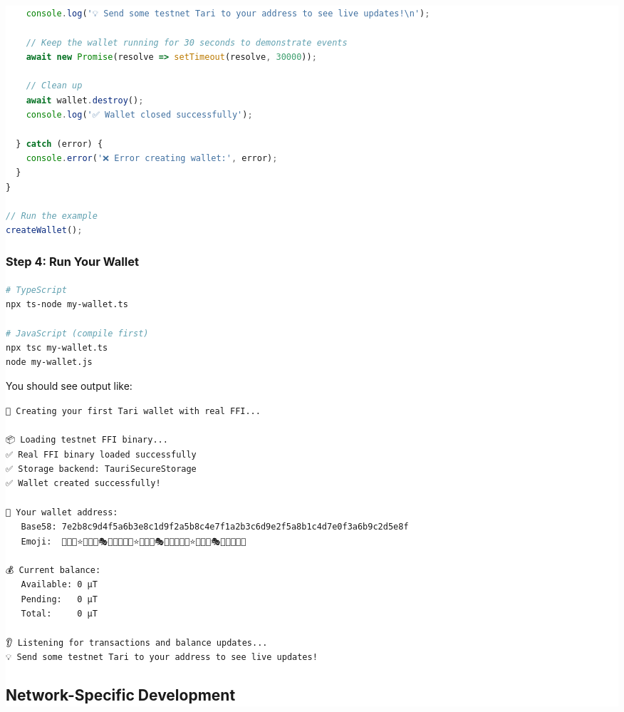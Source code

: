 ```typescript
    console.log('💡 Send some testnet Tari to your address to see live updates!\n');
    
    // Keep the wallet running for 30 seconds to demonstrate events
    await new Promise(resolve => setTimeout(resolve, 30000));
    
    // Clean up
    await wallet.destroy();
    console.log('✅ Wallet closed successfully');
    
  } catch (error) {
    console.error('❌ Error creating wallet:', error);
  }
}

// Run the example
createWallet();
```

### Step 4: Run Your Wallet

```bash
# TypeScript
npx ts-node my-wallet.ts

# JavaScript (compile first)
npx tsc my-wallet.ts
node my-wallet.js
```

You should see output like:
```
🚀 Creating your first Tari wallet with real FFI...

📦 Loading testnet FFI binary...
✅ Real FFI binary loaded successfully
✅ Storage backend: TauriSecureStorage
✅ Wallet created successfully!

📍 Your wallet address:
   Base58: 7e2b8c9d4f5a6b3e8c1d9f2a5b8c4e7f1a2b3c6d9e2f5a8b1c4d7e0f3a6b9c2d5e8f
   Emoji:  🌟🎯🚀⭐🎨🌙✨🎭🎪🎨🌟🎯🚀⭐🎨🌙✨🎭🎪🎨🌟🎯🚀⭐🎨🌙✨🎭🎪🎨🌟🎯🚀

💰 Current balance:
   Available: 0 µT
   Pending:   0 µT
   Total:     0 µT

👂 Listening for transactions and balance updates...
💡 Send some testnet Tari to your address to see live updates!
```

## Network-Specific Development
